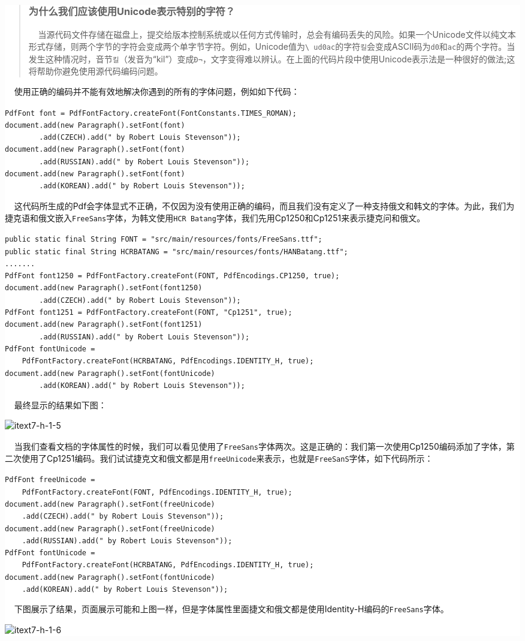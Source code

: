 > ### 为什么我们应该使用Unicode表示特别的字符？  
> &nbsp;&nbsp;&nbsp;&nbsp;当源代码文件存储在磁盘上，提交给版本控制系统或以任何方式传输时，总会有编码丢失的风险。如果一个Unicode文件以纯文本形式存储，则两个字节的字符会变成两个单字节字符。例如，Unicode值为``\ ud0ac``的字符``킬``会变成ASCII码为``d0``和``ac``的两个字符。当发生这种情况时，音节``킬``（发音为“kil”）变成``Ð¬``，文字变得难以辨认。在上面的代码片段中使用Unicode表示法是一种很好的做法;这将帮助你避免使用源代码编码问题。  

&nbsp;&nbsp;&nbsp;&nbsp;使用正确的编码并不能有效地解决你遇到的所有的字体问题，例如如下代码：  
```
PdfFont font = PdfFontFactory.createFont(FontConstants.TIMES_ROMAN);
document.add(new Paragraph().setFont(font)
        .add(CZECH).add(" by Robert Louis Stevenson"));
document.add(new Paragraph().setFont(font)
        .add(RUSSIAN).add(" by Robert Louis Stevenson"));
document.add(new Paragraph().setFont(font)
        .add(KOREAN).add(" by Robert Louis Stevenson"));
```
&nbsp;&nbsp;&nbsp;&nbsp;这代码所生成的Pdf会字体显式不正确，不仅因为没有使用正确的编码，而且我们没有定义了一种支持俄文和韩文的字体。为此，我们为捷克语和俄文嵌入``FreeSans``字体，为韩文使用``HCR Batang``字体，我们先用Cp1250和Cp1251来表示捷克问和俄文。  
```
public static final String FONT = "src/main/resources/fonts/FreeSans.ttf";
public static final String HCRBATANG = "src/main/resources/fonts/HANBatang.ttf";
.......
PdfFont font1250 = PdfFontFactory.createFont(FONT, PdfEncodings.CP1250, true);
document.add(new Paragraph().setFont(font1250)
        .add(CZECH).add(" by Robert Louis Stevenson"));
PdfFont font1251 = PdfFontFactory.createFont(FONT, "Cp1251", true);
document.add(new Paragraph().setFont(font1251)
        .add(RUSSIAN).add(" by Robert Louis Stevenson"));
PdfFont fontUnicode =
    PdfFontFactory.createFont(HCRBATANG, PdfEncodings.IDENTITY_H, true);
document.add(new Paragraph().setFont(fontUnicode)
        .add(KOREAN).add(" by Robert Louis Stevenson"));
```
&nbsp;&nbsp;&nbsp;&nbsp;最终显示的结果如下图：  

![itext7-h-1-5](http://obkwqzjnq.bkt.clouddn.com/itext-h-1-5.png)  

&nbsp;&nbsp;&nbsp;&nbsp;当我们查看文档的字体属性的时候，我们可以看见使用了``FreeSans``字体两次。这是正确的：我们第一次使用Cp1250编码添加了字体，第二次使用了Cp1251编码。我们试试捷克文和俄文都是用``freeUnicode``来表示，也就是``FreeSanS``字体，如下代码所示：  
```
PdfFont freeUnicode =
    PdfFontFactory.createFont(FONT, PdfEncodings.IDENTITY_H, true);
document.add(new Paragraph().setFont(freeUnicode)
    .add(CZECH).add(" by Robert Louis Stevenson"));
document.add(new Paragraph().setFont(freeUnicode)
    .add(RUSSIAN).add(" by Robert Louis Stevenson"));
PdfFont fontUnicode =
    PdfFontFactory.createFont(HCRBATANG, PdfEncodings.IDENTITY_H, true);
document.add(new Paragraph().setFont(fontUnicode)
    .add(KOREAN).add(" by Robert Louis Stevenson"));
```
&nbsp;&nbsp;&nbsp;&nbsp;下图展示了结果，页面展示可能和上图一样，但是字体属性里面捷文和俄文都是使用Identity-H编码的``FreeSans``字体。  

![itext7-h-1-6](http://obkwqzjnq.bkt.clouddn.com/itext-h-1-6.png)  

